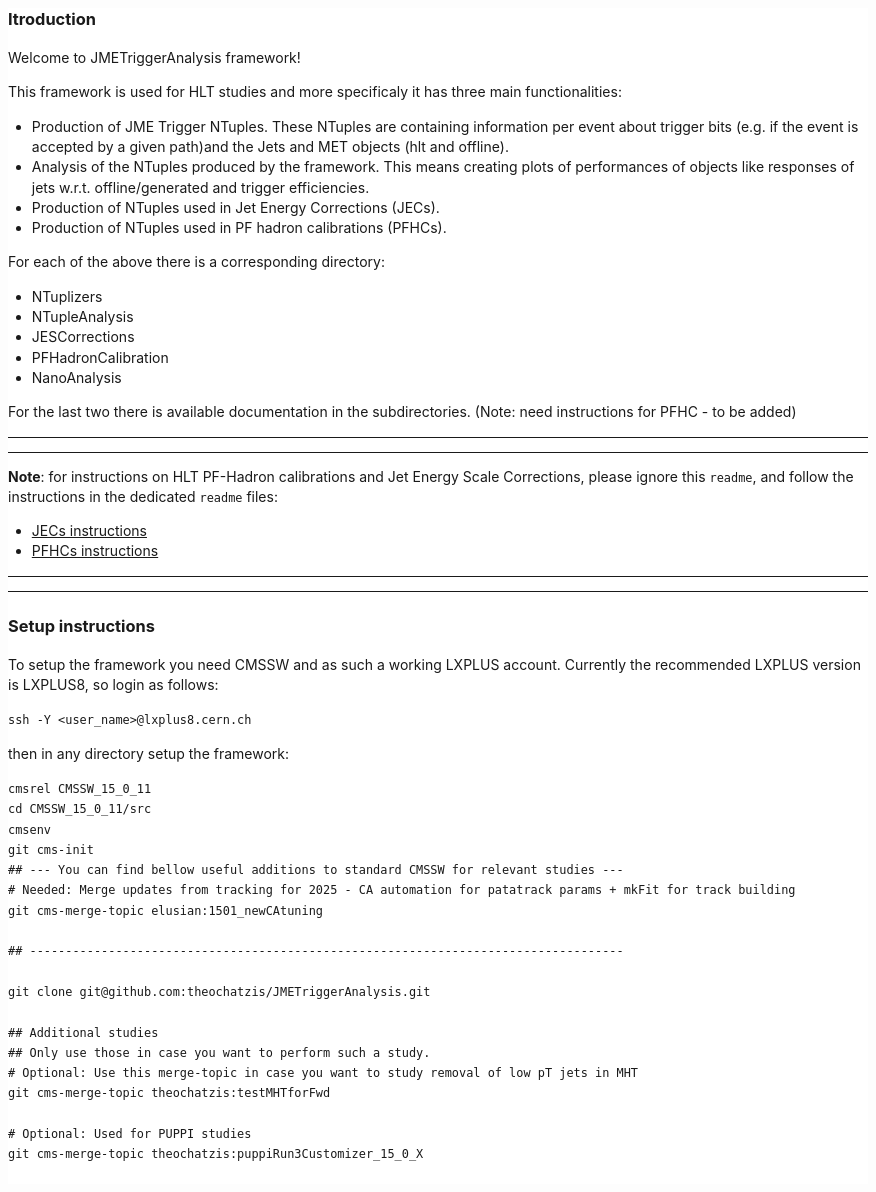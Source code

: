 ### Itroduction
Welcome to JMETriggerAnalysis framework! 

This framework is used for HLT studies and more specificaly it has three main functionalities:
* Production of JME Trigger NTuples. These NTuples are containing information per event about trigger bits (e.g. if the event is accepted by a given path)and the Jets and MET objects (hlt and offline). 
* Analysis of the NTuples produced by the framework. This means creating plots of performances of objects like responses of jets w.r.t. offline/generated and trigger efficiencies. 
* Production of NTuples used in Jet Energy Corrections (JECs).
* Production of NTuples used in PF hadron calibrations (PFHCs).

For each of the above there is a corresponding directory:
* NTuplizers
* NTupleAnalysis
* JESCorrections
* PFHadronCalibration
* NanoAnalysis

For the last two there is available documentation in the subdirectories. (Note: need instructions for PFHC - to be added)

----------
----------

**Note**: for instructions on HLT PF-Hadron calibrations and Jet Energy Scale Corrections,
please ignore this `readme`, and follow the instructions in the dedicated `readme` files:
- [JECs instructions](https://github.com/theochatzis/JMETriggerAnalysis/tree/master/JESCorrections/readme.md)
- [PFHCs instructions](https://github.com/theochatzis/JMETriggerAnalysis/blob/master/PFHadronCalibration/readme.md)

----------
----------

### Setup instructions

To setup the framework you need CMSSW and as such a working LXPLUS account. Currently the recommended LXPLUS version is LXPLUS8, so login as follows:
```
ssh -Y <user_name>@lxplus8.cern.ch
```
then in any directory setup the framework:
```
cmsrel CMSSW_15_0_11
cd CMSSW_15_0_11/src
cmsenv
git cms-init
## --- You can find bellow useful additions to standard CMSSW for relevant studies ---
# Needed: Merge updates from tracking for 2025 - CA automation for patatrack params + mkFit for track building
git cms-merge-topic elusian:1501_newCAtuning 

## -----------------------------------------------------------------------------------

git clone git@github.com:theochatzis/JMETriggerAnalysis.git

## Additional studies
## Only use those in case you want to perform such a study. 
# Optional: Use this merge-topic in case you want to study removal of low pT jets in MHT
git cms-merge-topic theochatzis:testMHTforFwd

# Optional: Used for PUPPI studies
git cms-merge-topic theochatzis:puppiRun3Customizer_15_0_X
 

```